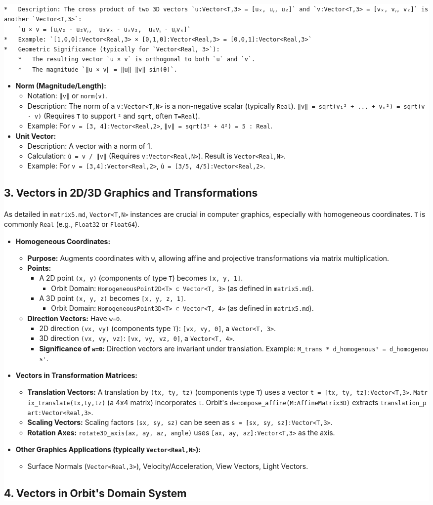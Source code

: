     *   Description: The cross product of two 3D vectors `u:Vector<T,3> = [uₓ, uᵧ, u₂]` and `v:Vector<T,3> = [vₓ, vᵧ, v₂]` is another `Vector<T,3>`:
        `u × v = [uᵧv₂ - u₂vᵧ,  u₂vₓ - uₓv₂,  uₓvᵧ - uᵧvₓ]`
    *   Example: `[1,0,0]:Vector<Real,3> × [0,1,0]:Vector<Real,3> = [0,0,1]:Vector<Real,3>`
    *   Geometric Significance (typically for `Vector<Real, 3>`):
        *   The resulting vector `u × v` is orthogonal to both `u` and `v`.
        *   The magnitude `‖u × v‖ = ‖u‖ ‖v‖ sin(θ)`.
*   **Norm (Magnitude/Length):**
    *   Notation: `‖v‖` or `norm(v)`.
    *   Description: The norm of a `v:Vector<T,N>` is a non-negative scalar (typically `Real`).
        `‖v‖ = sqrt(v₁² + ... + vₙ²) = sqrt(v ⋅ v)` (Requires `T` to support `²` and `sqrt`, often `T=Real`).
    *   Example: For `v = [3, 4]:Vector<Real,2>`, `‖v‖ = sqrt(3² + 4²) = 5 : Real`.
*   **Unit Vector:**
    *   Description: A vector with a norm of 1.
    *   Calculation: `û = v / ‖v‖` (Requires `v:Vector<Real,N>`). Result is `Vector<Real,N>`.
    *   Example: For `v = [3,4]:Vector<Real,2>`, `û = [3/5, 4/5]:Vector<Real,2>`.

## 3. Vectors in 2D/3D Graphics and Transformations

As detailed in `matrix5.md`, `Vector<T,N>` instances are crucial in computer graphics, especially with homogeneous coordinates. `T` is commonly `Real` (e.g., `Float32` or `Float64`).

*   **Homogeneous Coordinates:**
    *   **Purpose:** Augments coordinates with `w`, allowing affine and projective transformations via matrix multiplication.
    *   **Points:**
        *   A 2D point `(x, y)` (components of type `T`) becomes `[x, y, 1]`.
            *   Orbit Domain: `HomogeneousPoint2D<T> ⊂ Vector<T, 3>` (as defined in `matrix5.md`).
        *   A 3D point `(x, y, z)` becomes `[x, y, z, 1]`.
            *   Orbit Domain: `HomogeneousPoint3D<T> ⊂ Vector<T, 4>` (as defined in `matrix5.md`).
    *   **Direction Vectors:** Have `w=0`.
        *   2D direction `(vx, vy)` (components type `T`): `[vx, vy, 0]`, a `Vector<T, 3>`.
        *   3D direction `(vx, vy, vz)`: `[vx, vy, vz, 0]`, a `Vector<T, 4>`.
        *   **Significance of `w=0`:** Direction vectors are invariant under translation.
            Example: `M_trans * d_homogenousᵀ = d_homogenousᵀ`.

*   **Vectors in Transformation Matrices:**
    *   **Translation Vectors:** A translation by `(tx, ty, tz)` (components type `T`) uses a vector `t = [tx, ty, tz]:Vector<T,3>`.
        `Matrix_translate(tx,ty,tz)` (a 4x4 matrix) incorporates `t`.
        Orbit's `decompose_affine(M:AffineMatrix3D)` extracts `translation_part:Vector<Real,3>`.
    *   **Scaling Vectors:** Scaling factors `(sx, sy, sz)` can be seen as `s = [sx, sy, sz]:Vector<T,3>`.
    *   **Rotation Axes:** `rotate3D_axis(ax, ay, az, angle)` uses `[ax, ay, az]:Vector<T,3>` as the axis.

*   **Other Graphics Applications (typically `Vector<Real,N>`):**
    *   Surface Normals (`Vector<Real,3>`), Velocity/Acceleration, View Vectors, Light Vectors.

## 4. Vectors in Orbit's Domain System
